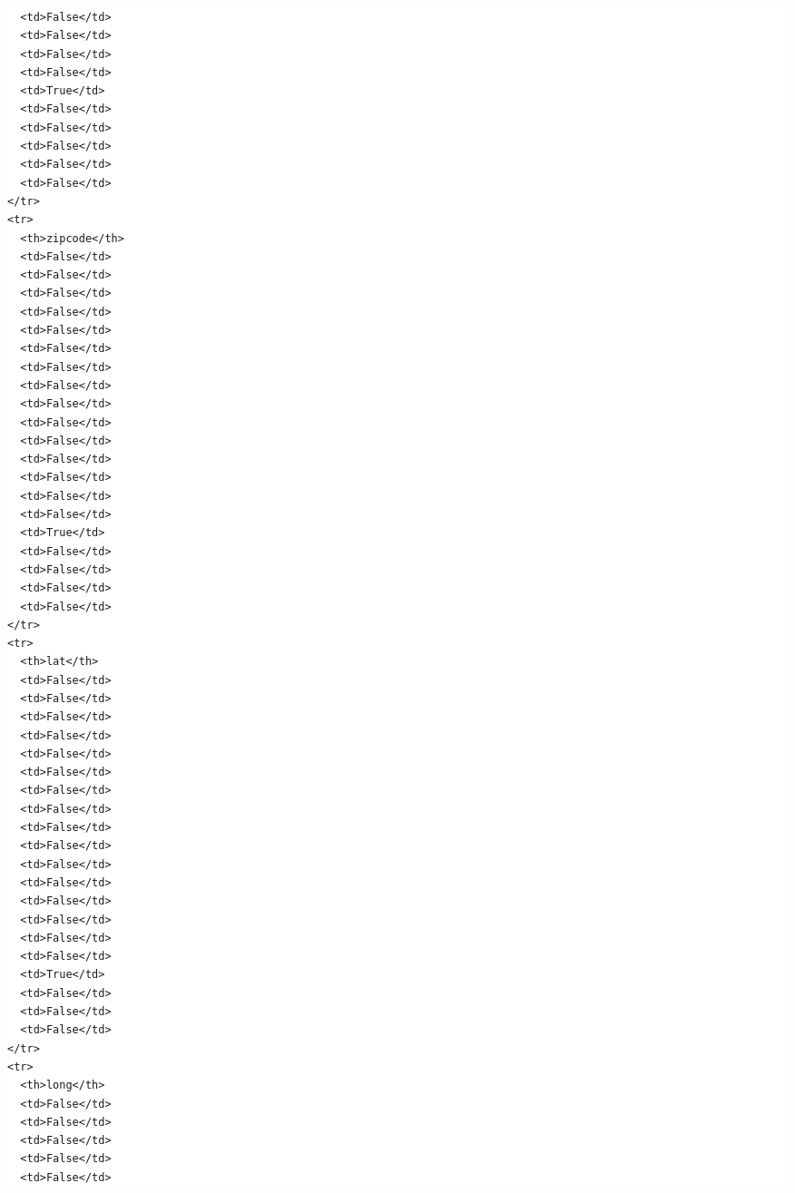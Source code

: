       <td>False</td>
      <td>False</td>
      <td>False</td>
      <td>False</td>
      <td>True</td>
      <td>False</td>
      <td>False</td>
      <td>False</td>
      <td>False</td>
      <td>False</td>
    </tr>
    <tr>
      <th>zipcode</th>
      <td>False</td>
      <td>False</td>
      <td>False</td>
      <td>False</td>
      <td>False</td>
      <td>False</td>
      <td>False</td>
      <td>False</td>
      <td>False</td>
      <td>False</td>
      <td>False</td>
      <td>False</td>
      <td>False</td>
      <td>False</td>
      <td>False</td>
      <td>True</td>
      <td>False</td>
      <td>False</td>
      <td>False</td>
      <td>False</td>
    </tr>
    <tr>
      <th>lat</th>
      <td>False</td>
      <td>False</td>
      <td>False</td>
      <td>False</td>
      <td>False</td>
      <td>False</td>
      <td>False</td>
      <td>False</td>
      <td>False</td>
      <td>False</td>
      <td>False</td>
      <td>False</td>
      <td>False</td>
      <td>False</td>
      <td>False</td>
      <td>False</td>
      <td>True</td>
      <td>False</td>
      <td>False</td>
      <td>False</td>
    </tr>
    <tr>
      <th>long</th>
      <td>False</td>
      <td>False</td>
      <td>False</td>
      <td>False</td>
      <td>False</td>